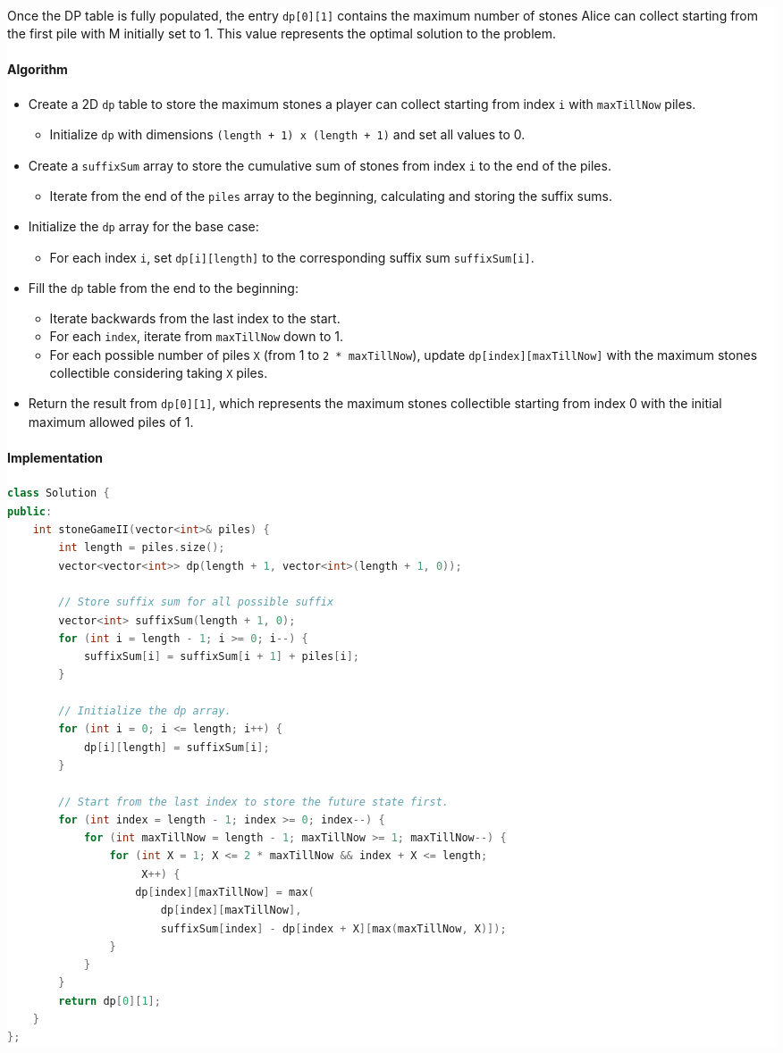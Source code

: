 Once the DP table is fully populated, the entry `dp[0][1]` contains the maximum number of stones Alice can collect starting from the first pile with M initially set to 1. This value represents the optimal solution to the problem.

#### Algorithm

- Create a 2D `dp` table to store the maximum stones a player can collect starting from index `i` with `maxTillNow` piles.
    
    - Initialize `dp` with dimensions `(length + 1) x (length + 1)` and set all values to 0.
- Create a `suffixSum` array to store the cumulative sum of stones from index `i` to the end of the piles.
    
    - Iterate from the end of the `piles` array to the beginning, calculating and storing the suffix sums.
- Initialize the `dp` array for the base case:
    
    - For each index `i`, set `dp[i][length]` to the corresponding suffix sum `suffixSum[i]`.
- Fill the `dp` table from the end to the beginning:
    
    - Iterate backwards from the last index to the start.
    - For each `index`, iterate from `maxTillNow` down to 1.
    - For each possible number of piles `X` (from 1 to `2 * maxTillNow`), update `dp[index][maxTillNow]` with the maximum stones collectible considering taking `X` piles.
- Return the result from `dp[0][1]`, which represents the maximum stones collectible starting from index 0 with the initial maximum allowed piles of 1.
    

#### Implementation

```cpp
class Solution {
public:
    int stoneGameII(vector<int>& piles) {
        int length = piles.size();
        vector<vector<int>> dp(length + 1, vector<int>(length + 1, 0));

        // Store suffix sum for all possible suffix
        vector<int> suffixSum(length + 1, 0);
        for (int i = length - 1; i >= 0; i--) {
            suffixSum[i] = suffixSum[i + 1] + piles[i];
        }

        // Initialize the dp array.
        for (int i = 0; i <= length; i++) {
            dp[i][length] = suffixSum[i];
        }

        // Start from the last index to store the future state first.
        for (int index = length - 1; index >= 0; index--) {
            for (int maxTillNow = length - 1; maxTillNow >= 1; maxTillNow--) {
                for (int X = 1; X <= 2 * maxTillNow && index + X <= length;
                     X++) {
                    dp[index][maxTillNow] = max(
                        dp[index][maxTillNow],
                        suffixSum[index] - dp[index + X][max(maxTillNow, X)]);
                }
            }
        }
        return dp[0][1];
    }
};
```
